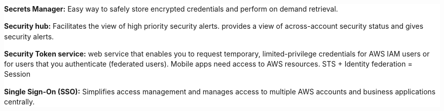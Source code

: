 **Secrets Manager:** Easy way to safely store encrypted credentials and perform on demand retrieval.

**Security hub:** Facilitates the view of high priority security alerts. provides a view of across-account security status and gives security alerts.

**Security Token service:** web service that enables you to request temporary, limited-privilege credentials for AWS IAM users or for users that you authenticate (federated users). Mobile apps need access to AWS resources. STS + Identity federation = Session

**Single Sign-On (SSO):** Simplifies access management and manages access to multiple AWS accounts and business applications centrally.